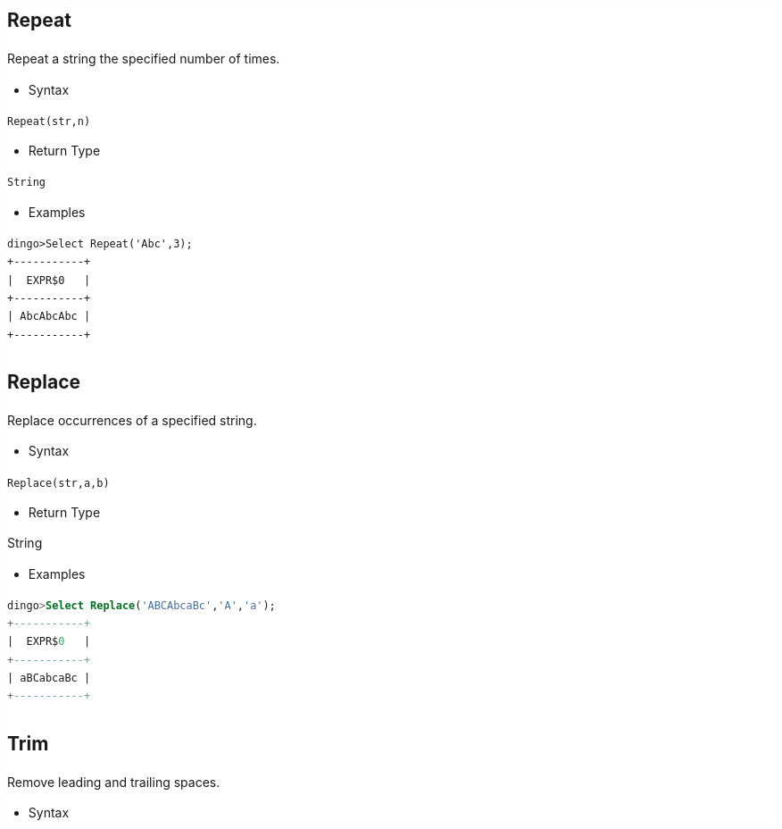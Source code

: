 ## Repeat

Repeat a string the specified number of times.

- Syntax

```
Repeat(str,n)
```

- Return Type

```
String
```

- Examples

```
dingo>Select Repeat('Abc',3);
+-----------+
|  EXPR$0   |
+-----------+
| AbcAbcAbc |
+-----------+
```

## Replace

Replace occurrences of a specified string.

- Syntax

```
Replace(str,a,b)
```

- Return Type

String


- Examples

```sql
dingo>Select Replace('ABCAbcaBc','A','a');
+-----------+
|  EXPR$0   |
+-----------+
| aBCabcaBc |
+-----------+
```

## Trim

Remove leading and trailing spaces.

- Syntax
